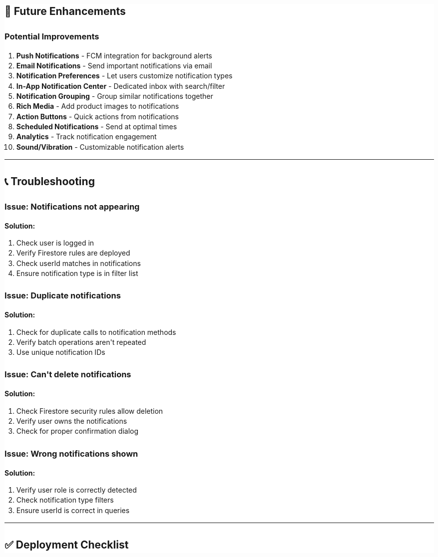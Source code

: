 
## 🚀 Future Enhancements

### Potential Improvements
1. **Push Notifications** - FCM integration for background alerts
2. **Email Notifications** - Send important notifications via email
3. **Notification Preferences** - Let users customize notification types
4. **In-App Notification Center** - Dedicated inbox with search/filter
5. **Notification Grouping** - Group similar notifications together
6. **Rich Media** - Add product images to notifications
7. **Action Buttons** - Quick actions from notifications
8. **Scheduled Notifications** - Send at optimal times
9. **Analytics** - Track notification engagement
10. **Sound/Vibration** - Customizable notification alerts

---

## 📞 Troubleshooting

### Issue: Notifications not appearing

**Solution:**
1. Check user is logged in
2. Verify Firestore rules are deployed
3. Check userId matches in notifications
4. Ensure notification type is in filter list

### Issue: Duplicate notifications

**Solution:**
1. Check for duplicate calls to notification methods
2. Verify batch operations aren't repeated
3. Use unique notification IDs

### Issue: Can't delete notifications

**Solution:**
1. Check Firestore security rules allow deletion
2. Verify user owns the notifications
3. Check for proper confirmation dialog

### Issue: Wrong notifications shown

**Solution:**
1. Verify user role is correctly detected
2. Check notification type filters
3. Ensure userId is correct in queries

---

## ✅ Deployment Checklist
